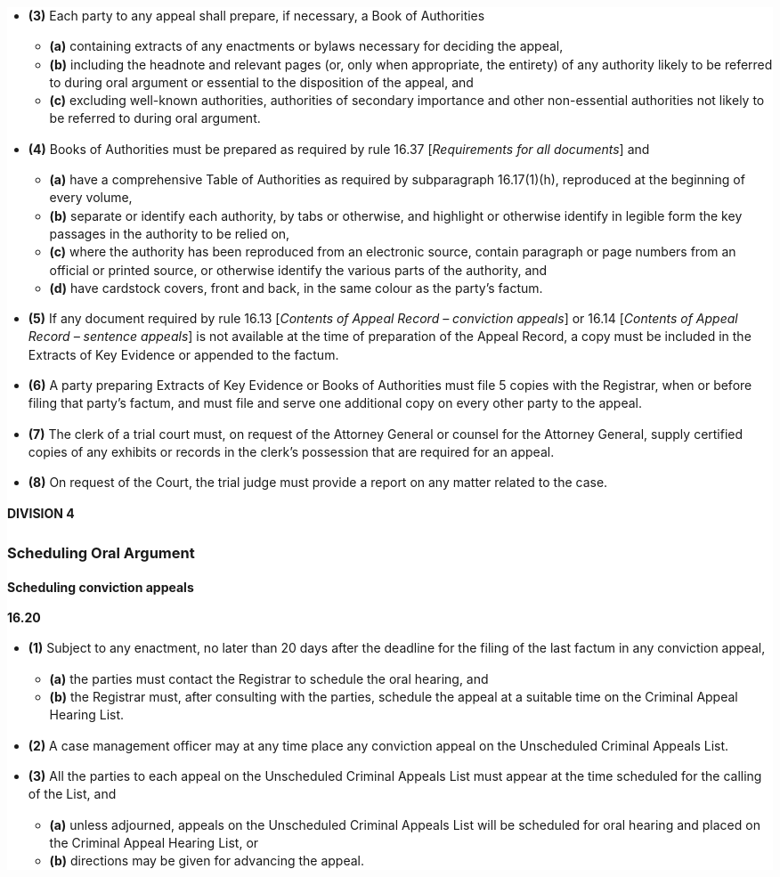 - **(3)** Each party to any appeal shall prepare, if necessary, a Book of Authorities
	- **(a)** containing extracts of any enactments or bylaws necessary for deciding the appeal,
	- **(b)** including the headnote and relevant pages (or, only when appropriate, the entirety) of any authority likely to be referred to during oral argument or essential to the disposition of the appeal, and
	- **(c)** excluding well-known authorities, authorities of secondary importance and other non-essential authorities not likely to be referred to during oral argument.

- **(4)** Books of Authorities must be prepared as required by rule 16.37 [*Requirements for all documents*] and
	- **(a)** have a comprehensive Table of Authorities as required by subparagraph 16.17(1)(h), reproduced at the beginning of every volume,
	- **(b)** separate or identify each authority, by tabs or otherwise, and highlight or otherwise identify in legible form the key passages in the authority to be relied on,
	- **(c)** where the authority has been reproduced from an electronic source, contain paragraph or page numbers from an official or printed source, or otherwise identify the various parts of the authority, and
	- **(d)** have cardstock covers, front and back, in the same colour as the party’s factum.

- **(5)** If any document required by rule 16.13 [*Contents of Appeal Record – conviction appeals*] or 16.14 [*Contents of Appeal Record – sentence appeals*] is not available at the time of preparation of the Appeal Record, a copy must be included in the Extracts of Key Evidence or appended to the factum.

- **(6)** A party preparing Extracts of Key Evidence or Books of Authorities must file 5 copies with the Registrar, when or before filing that party’s factum, and must file and serve one additional copy on every other party to the appeal.

- **(7)** The clerk of a trial court must, on request of the Attorney General or counsel for the Attorney General, supply certified copies of any exhibits or records in the clerk’s possession that are required for an appeal.

- **(8)** On request of the Court, the trial judge must provide a report on any matter related to the case.




**DIVISION 4** 
### Scheduling Oral Argument



**Scheduling conviction appeals**

**16.20** 

- **(1)** Subject to any enactment, no later than 20 days after the deadline for the filing of the last factum in any conviction appeal,
	- **(a)** the parties must contact the Registrar to schedule the oral hearing, and
	- **(b)** the Registrar must, after consulting with the parties, schedule the appeal at a suitable time on the Criminal Appeal Hearing List.

- **(2)** A case management officer may at any time place any conviction appeal on the Unscheduled Criminal Appeals List.

- **(3)** All the parties to each appeal on the Unscheduled Criminal Appeals List must appear at the time scheduled for the calling of the List, and
	- **(a)** unless adjourned, appeals on the Unscheduled Criminal Appeals List will be scheduled for oral hearing and placed on the Criminal Appeal Hearing List, or
	- **(b)** directions may be given for advancing the appeal.
